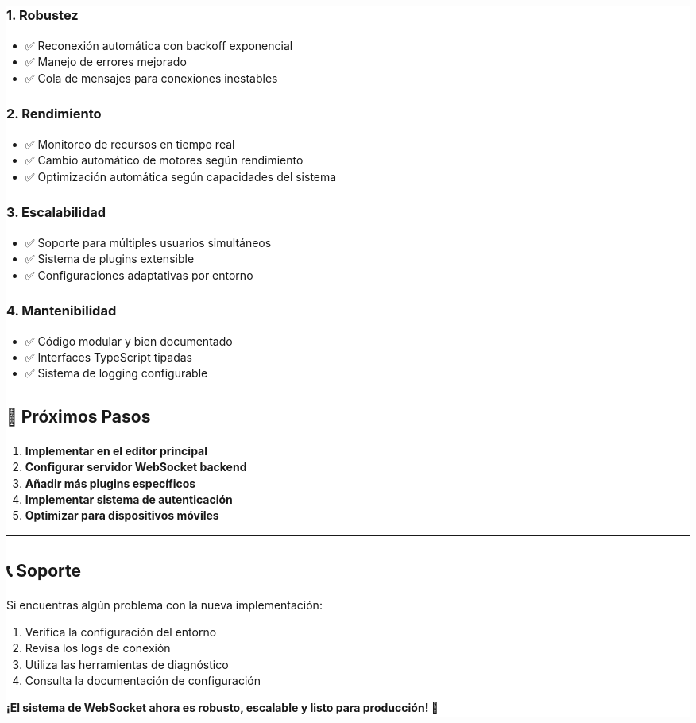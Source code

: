 ### **1. Robustez**
- ✅ Reconexión automática con backoff exponencial
- ✅ Manejo de errores mejorado
- ✅ Cola de mensajes para conexiones inestables

### **2. Rendimiento**
- ✅ Monitoreo de recursos en tiempo real
- ✅ Cambio automático de motores según rendimiento
- ✅ Optimización automática según capacidades del sistema

### **3. Escalabilidad**
- ✅ Soporte para múltiples usuarios simultáneos
- ✅ Sistema de plugins extensible
- ✅ Configuraciones adaptativas por entorno

### **4. Mantenibilidad**
- ✅ Código modular y bien documentado
- ✅ Interfaces TypeScript tipadas
- ✅ Sistema de logging configurable

## 🎯 Próximos Pasos

1. **Implementar en el editor principal**
2. **Configurar servidor WebSocket backend**
3. **Añadir más plugins específicos**
4. **Implementar sistema de autenticación**
5. **Optimizar para dispositivos móviles**

---

## 📞 Soporte

Si encuentras algún problema con la nueva implementación:

1. Verifica la configuración del entorno
2. Revisa los logs de conexión
3. Utiliza las herramientas de diagnóstico
4. Consulta la documentación de configuración

**¡El sistema de WebSocket ahora es robusto, escalable y listo para producción! 🚀** 